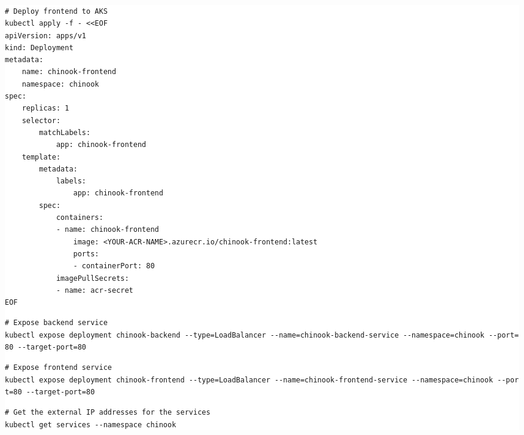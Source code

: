 ```console
# Deploy frontend to AKS
kubectl apply -f - <<EOF
apiVersion: apps/v1
kind: Deployment
metadata:
    name: chinook-frontend
    namespace: chinook
spec:
    replicas: 1
    selector:
        matchLabels:
            app: chinook-frontend
    template:
        metadata:
            labels:
                app: chinook-frontend
        spec:
            containers:
            - name: chinook-frontend
                image: <YOUR-ACR-NAME>.azurecr.io/chinook-frontend:latest
                ports:
                - containerPort: 80
            imagePullSecrets:
            - name: acr-secret
EOF
```

```console
# Expose backend service
kubectl expose deployment chinook-backend --type=LoadBalancer --name=chinook-backend-service --namespace=chinook --port=80 --target-port=80
```

```console
# Expose frontend service
kubectl expose deployment chinook-frontend --type=LoadBalancer --name=chinook-frontend-service --namespace=chinook --port=80 --target-port=80
```

```console
# Get the external IP addresses for the services
kubectl get services --namespace chinook
```
